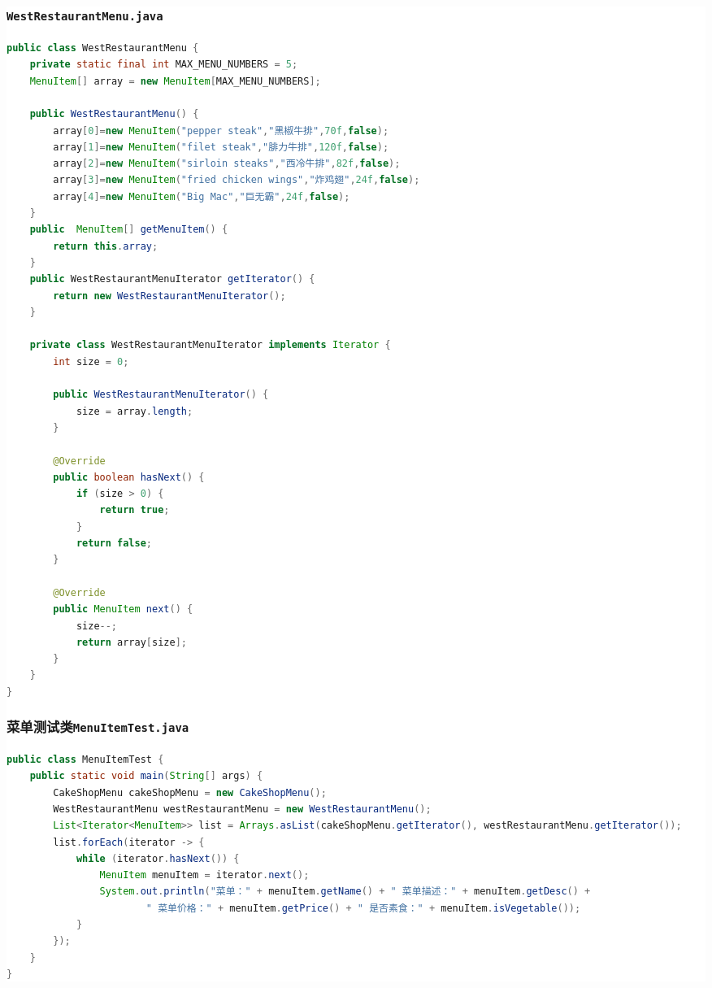 ### `WestRestaurantMenu.java`

```java
public class WestRestaurantMenu {
    private static final int MAX_MENU_NUMBERS = 5;
    MenuItem[] array = new MenuItem[MAX_MENU_NUMBERS];

    public WestRestaurantMenu() {
        array[0]=new MenuItem("pepper steak","黑椒牛排",70f,false);
        array[1]=new MenuItem("filet steak","腓力牛排",120f,false);
        array[2]=new MenuItem("sirloin steaks","西冷牛排",82f,false);
        array[3]=new MenuItem("fried chicken wings","炸鸡翅",24f,false);
        array[4]=new MenuItem("Big Mac","巨无霸",24f,false);
    }
    public  MenuItem[] getMenuItem() {
        return this.array;
    }
    public WestRestaurantMenuIterator getIterator() {
        return new WestRestaurantMenuIterator();
    }

    private class WestRestaurantMenuIterator implements Iterator {
        int size = 0;

        public WestRestaurantMenuIterator() {
            size = array.length;
        }

        @Override
        public boolean hasNext() {
            if (size > 0) {
                return true;
            }
            return false;
        }

        @Override
        public MenuItem next() {
            size--;
            return array[size];
        }
    }
}
```

### 菜单测试类`MenuItemTest.java`

```java
public class MenuItemTest {
    public static void main(String[] args) {
        CakeShopMenu cakeShopMenu = new CakeShopMenu();
        WestRestaurantMenu westRestaurantMenu = new WestRestaurantMenu();
        List<Iterator<MenuItem>> list = Arrays.asList(cakeShopMenu.getIterator(), westRestaurantMenu.getIterator());
        list.forEach(iterator -> {
            while (iterator.hasNext()) {
                MenuItem menuItem = iterator.next();
                System.out.println("菜单：" + menuItem.getName() + " 菜单描述：" + menuItem.getDesc() +
                        " 菜单价格：" + menuItem.getPrice() + " 是否素食：" + menuItem.isVegetable());
            }
        });
    }
}
```
